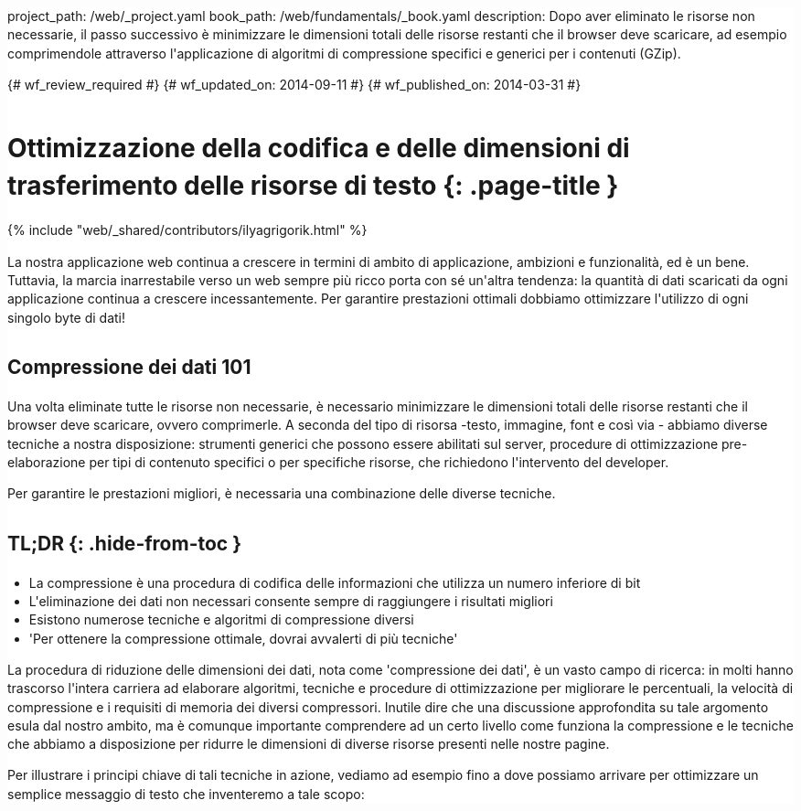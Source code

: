 project_path: /web/_project.yaml
book_path: /web/fundamentals/_book.yaml
description: Dopo aver eliminato le risorse non necessarie, il passo successivo è minimizzare le dimensioni totali delle risorse restanti che il browser deve scaricare, ad esempio comprimendole attraverso l'applicazione di algoritmi di compressione specifici e generici per i contenuti (GZip).

{# wf_review_required #}
{# wf_updated_on: 2014-09-11 #}
{# wf_published_on: 2014-03-31 #}

# Ottimizzazione della codifica e delle dimensioni di trasferimento delle risorse di testo {: .page-title }

{% include "web/_shared/contributors/ilyagrigorik.html" %}



La nostra applicazione web continua a crescere in termini di ambito di applicazione, ambizioni e funzionalità, ed è un bene. Tuttavia, la marcia inarrestabile verso un web sempre più ricco porta con sé un'altra tendenza: la quantità di dati scaricati da ogni applicazione continua a crescere incessantemente. Per garantire prestazioni ottimali dobbiamo ottimizzare l'utilizzo di ogni singolo byte di dati!



## Compressione dei dati 101

Una volta eliminate tutte le risorse non necessarie, è necessario minimizzare le dimensioni totali delle risorse restanti che il browser deve scaricare, ovvero comprimerle. A seconda del tipo di risorsa -testo, immagine, font e così via - abbiamo diverse tecniche a nostra disposizione: strumenti generici che possono essere abilitati sul server, procedure di ottimizzazione pre-elaborazione per tipi di contenuto specifici o per specifiche risorse, che richiedono l'intervento del developer.

Per garantire le prestazioni migliori, è necessaria una combinazione delle diverse tecniche.

## TL;DR {: .hide-from-toc }
- La compressione è una procedura di codifica delle informazioni che utilizza un numero inferiore di bit
- L'eliminazione dei dati non necessari consente sempre di raggiungere i risultati migliori
- Esistono numerose tecniche e algoritmi di compressione diversi
- 'Per ottenere la compressione ottimale, dovrai avvalerti di più tecniche'


La procedura di riduzione delle dimensioni dei dati, nota come 'compressione dei dati', è un vasto campo di ricerca: in molti hanno trascorso l'intera carriera ad elaborare algoritmi, tecniche e procedure di ottimizzazione per migliorare le percentuali, la velocità di compressione e i requisiti di memoria dei diversi compressori. Inutile dire che una discussione approfondita su tale argomento esula dal nostro ambito, ma è comunque importante comprendere ad un certo livello come funziona la compressione e le tecniche che abbiamo a disposizione per ridurre le dimensioni di diverse risorse presenti nelle nostre pagine.

Per illustrare i principi chiave di tali tecniche in azione, vediamo ad esempio fino a dove possiamo arrivare per ottimizzare un semplice messaggio di testo che inventeremo a tale scopo:
